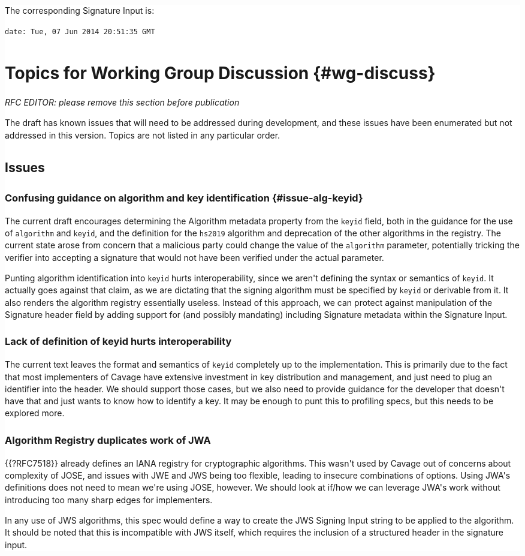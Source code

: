 
The corresponding Signature Input is:

~~~
date: Tue, 07 Jun 2014 20:51:35 GMT
~~~

# Topics for Working Group Discussion {#wg-discuss}

*RFC EDITOR: please remove this section before publication*

The draft has known issues that will need to be addressed during development, and these issues have been enumerated but not addressed in this version. Topics are not listed in any particular order.

## Issues

### Confusing guidance on algorithm and key identification {#issue-alg-keyid}

The current draft encourages determining the Algorithm metadata property from the `keyid` field, both in the guidance for the use of `algorithm` and `keyid`, and the definition for the `hs2019` algorithm and deprecation of the other algorithms in the registry.  The current state arose from concern that a malicious party could change the value of the `algorithm` parameter, potentially tricking the verifier into accepting a signature that would not have been verified under the actual parameter.

Punting algorithm identification into `keyid` hurts interoperability, since we aren't defining the syntax or semantics of `keyid`.  It actually goes against that claim, as we are dictating that the signing algorithm must be specified by `keyid` or derivable from it.  It also renders the algorithm registry essentially useless.  Instead of this approach, we can protect against manipulation of the Signature header field by adding support for (and possibly mandating) including Signature metadata within the Signature Input.

### Lack of definition of keyid hurts interoperability

The current text leaves the format and semantics of `keyid` completely up to the implementation.  This is primarily due to the fact that most implementers of Cavage have extensive investment in key distribution and management, and just need to plug an identifier into the header.  We should support those cases, but we also need to provide guidance for the developer that doesn't have that and just wants to know how to identify a key.  It may be enough to punt this to profiling specs, but this needs to be explored more.

### Algorithm Registry duplicates work of JWA

{{?RFC7518}} already defines an IANA registry for cryptographic algorithms.  This wasn't used by Cavage out of concerns about complexity of JOSE, and issues with JWE and JWS being too flexible, leading to insecure combinations of options.  Using JWA's definitions does not need to mean we're using JOSE, however.
We should look at if/how we can leverage JWA's work without introducing too many sharp edges for implementers.

In any use of JWS algorithms, this spec would define a way to create the JWS Signing Input string to be applied to the algorithm.  It should be noted that this is incompatible with JWS itself, which requires the inclusion of a structured header in the signature input.
